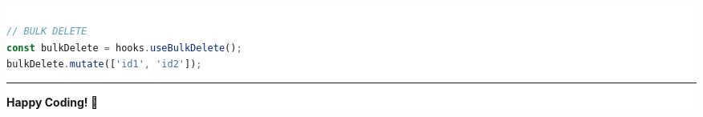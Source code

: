 ```typescript

// BULK DELETE
const bulkDelete = hooks.useBulkDelete();
bulkDelete.mutate(['id1', 'id2']);
```

---

**Happy Coding! 🚀**
